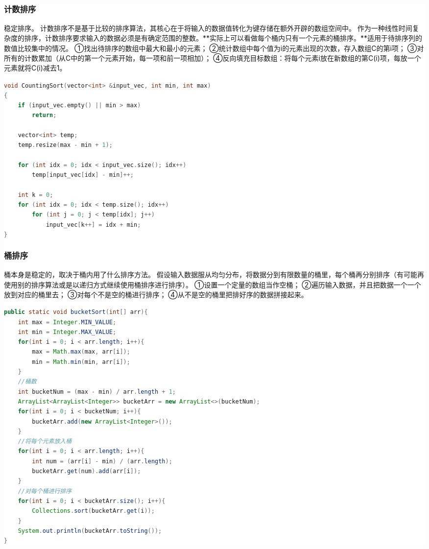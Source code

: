 ### 计数排序
稳定排序。
计数排序不是基于比较的排序算法，其核心在于将输入的数据值转化为键存储在额外开辟的数组空间中。 作为一种线性时间复杂度的排序，计数排序要求输入的数据必须是有确定范围的整数。**实际上可以看做每个桶内只有一个元素的桶排序。**适用于待排序列的数值比较集中的情况。
①找出待排序的数组中最大和最小的元素；
②统计数组中每个值为i的元素出现的次数，存入数组C的第i项；
③对所有的计数累加（从C中的第一个元素开始，每一项和前一项相加）；
④反向填充目标数组：将每个元素i放在新数组的第C(i)项，每放一个元素就将C(i)减去1。

```cpp
void CountingSort(vector<int> &input_vec, int min, int max)
{
    if (input_vec.empty() || min > max)
        return;

    vector<int> temp;
    temp.resize(max - min + 1);

    for (int idx = 0; idx < input_vec.size(); idx++)
        temp[input_vec[idx] - min]++;

    int k = 0;
    for (int idx = 0; idx < temp.size(); idx++)
        for (int j = 0; j < temp[idx]; j++)
            input_vec[k++] = idx + min;
}
```

### 桶排序
桶本身是稳定的，取决于桶内用了什么排序方法。
假设输入数据服从均匀分布，将数据分到有限数量的桶里，每个桶再分别排序（有可能再使用别的排序算法或是以递归方式继续使用桶排序进行排序）。
①设置一个定量的数组当作空桶；
②遍历输入数据，并且把数据一个一个放到对应的桶里去；
③对每个不是空的桶进行排序；
④从不是空的桶里把排好序的数据拼接起来。
```java
public static void bucketSort(int[] arr){
    int max = Integer.MIN_VALUE;
    int min = Integer.MAX_VALUE;
    for(int i = 0; i < arr.length; i++){
        max = Math.max(max, arr[i]);
        min = Math.min(min, arr[i]);
    }
    //桶数
    int bucketNum = (max - min) / arr.length + 1;
    ArrayList<ArrayList<Integer>> bucketArr = new ArrayList<>(bucketNum);
    for(int i = 0; i < bucketNum; i++){
        bucketArr.add(new ArrayList<Integer>());
    }
    //将每个元素放入桶
    for(int i = 0; i < arr.length; i++){
        int num = (arr[i] - min) / (arr.length);
        bucketArr.get(num).add(arr[i]);
    }
    //对每个桶进行排序
    for(int i = 0; i < bucketArr.size(); i++){
        Collections.sort(bucketArr.get(i));
    }
    System.out.println(bucketArr.toString());
}
```
